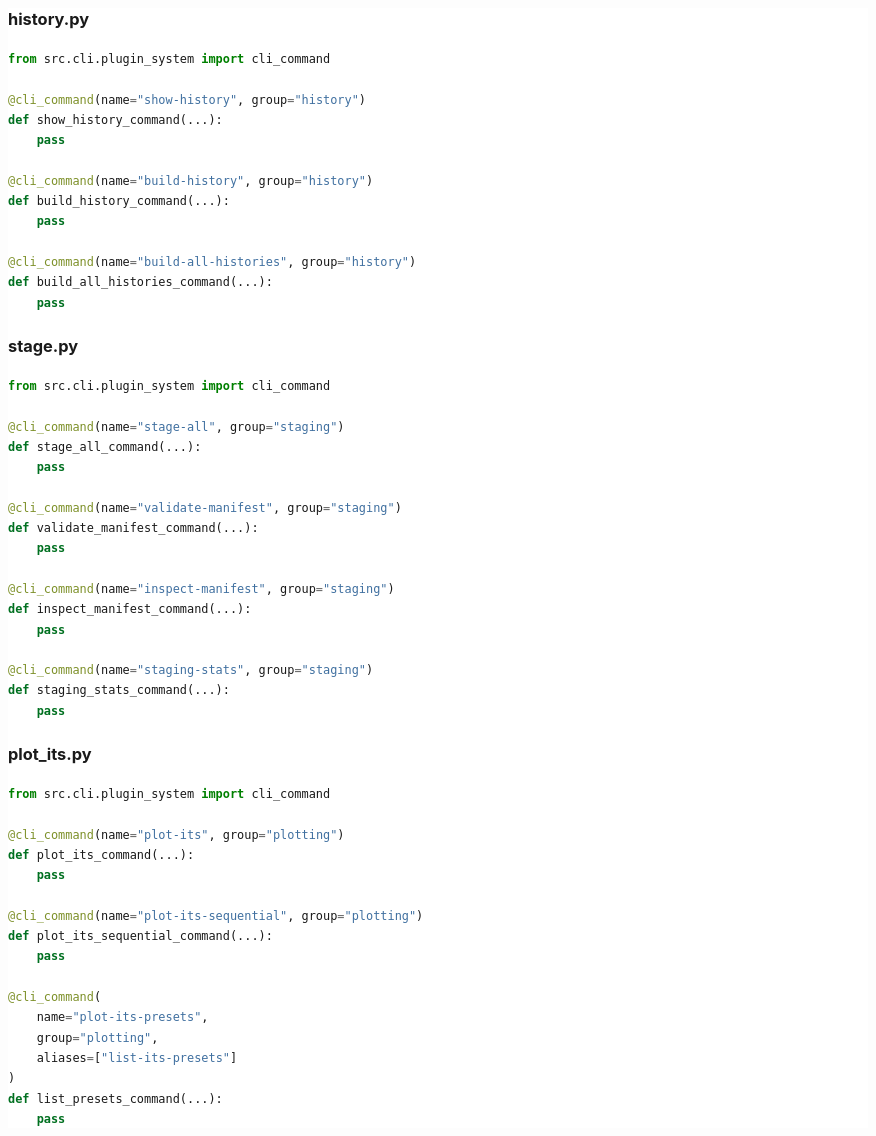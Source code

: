 ### history.py

```python
from src.cli.plugin_system import cli_command

@cli_command(name="show-history", group="history")
def show_history_command(...):
    pass

@cli_command(name="build-history", group="history")
def build_history_command(...):
    pass

@cli_command(name="build-all-histories", group="history")
def build_all_histories_command(...):
    pass
```

### stage.py

```python
from src.cli.plugin_system import cli_command

@cli_command(name="stage-all", group="staging")
def stage_all_command(...):
    pass

@cli_command(name="validate-manifest", group="staging")
def validate_manifest_command(...):
    pass

@cli_command(name="inspect-manifest", group="staging")
def inspect_manifest_command(...):
    pass

@cli_command(name="staging-stats", group="staging")
def staging_stats_command(...):
    pass
```

### plot_its.py

```python
from src.cli.plugin_system import cli_command

@cli_command(name="plot-its", group="plotting")
def plot_its_command(...):
    pass

@cli_command(name="plot-its-sequential", group="plotting")
def plot_its_sequential_command(...):
    pass

@cli_command(
    name="plot-its-presets",
    group="plotting",
    aliases=["list-its-presets"]
)
def list_presets_command(...):
    pass
```
